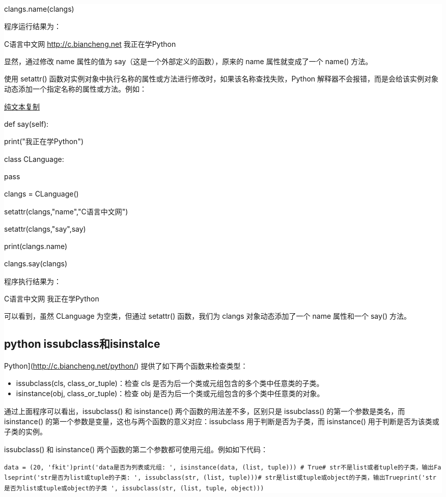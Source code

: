 clangs.name(clangs)

程序运行结果为：

C语言中文网
http://c.biancheng.net
我正在学Python

显然，通过修改 name 属性的值为 say（这是一个外部定义的函数），原来的 name 属性就变成了一个 name() 方法。

使用 setattr() 函数对实例对象中执行名称的属性或方法进行修改时，如果该名称查找失败，Python 解释器不会报错，而是会给该实例对象动态添加一个指定名称的属性或方法。例如：

[纯文本](http://c.biancheng.net/view/2378.html)[复制](http://c.biancheng.net/view/2378.html)

def say(self):

  print("我正在学Python")

 

class CLanguage:

  pass

 

clangs = CLanguage()

setattr(clangs,"name","C语言中文网")

setattr(clangs,"say",say)

print(clangs.name)

clangs.say(clangs)

程序执行结果为：

C语言中文网
我正在学Python

可以看到，虽然 CLanguage 为空类，但通过 setattr() 函数，我们为 clangs 对象动态添加了一个 name 属性和一个 say() 方法。

 

 

 

 

## python issubclass和isinstalce

Python](http://c.biancheng.net/python/) 提供了如下两个函数来检查类型：

- issubclass(cls, class\_or\_tuple)：检查 cls 是否为后一个类或元组包含的多个类中任意类的子类。
- isinstance(obj, class\_or\_tuple)：检查 obj 是否为后一个类或元组包含的多个类中任意类的对象。

通过上面程序可以看出，issubclass() 和 isinstance() 两个函数的用法差不多，区别只是 issubclass() 的第一个参数是类名，而 isinstance() 的第一个参数是变量，这也与两个函数的意义对应：issubclass 用于判断是否为子类，而 isinstance() 用于判断是否为该类或子类的实例。

issubclass() 和 isinstance() 两个函数的第二个参数都可使用元组。例如如下代码：

```
data = (20, 'fkit')print('data是否为列表或元组: ', isinstance(data, (list, tuple))) # True# str不是list或者tuple的子类，输出Falseprint('str是否为list或tuple的子类: ', issubclass(str, (list, tuple)))# str是list或tuple或object的子类，输出Trueprint('str是否为list或tuple或object的子类 ', issubclass(str, (list, tuple, object)))
```
